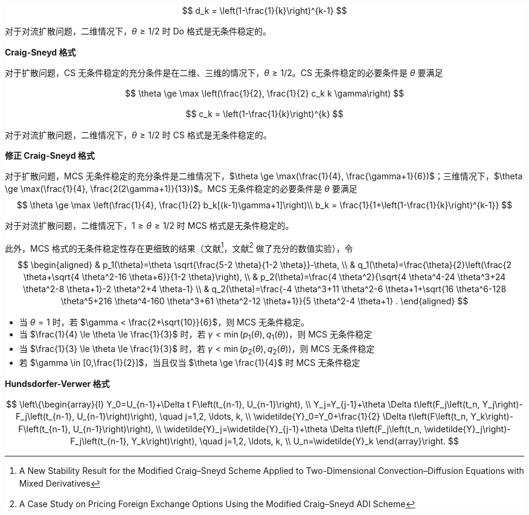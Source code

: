 $$
d_k = \left(1-\frac{1}{k}\right)^{k-1}
$$

对于对流扩散问题，二维情况下，$\theta \ge 1/2$ 时 Do 格式是无条件稳定的。

**Craig-Sneyd 格式**

对于扩散问题，CS 无条件稳定的充分条件是在二维、三维的情况下，$\theta \ge 1/2$。CS 无条件稳定的必要条件是 $\theta$ 要满足

$$
\theta \ge \max \left(\frac{1}{2}, \frac{1}{2} c_k k \gamma\right)
$$

$$
c_k = \left(1-\frac{1}{k}\right)^{k}
$$

对于对流扩散问题，二维情况下，$\theta \ge 1/2$ 时 CS 格式是无条件稳定的。

**修正 Craig-Sneyd 格式**

对于扩散问题，MCS 无条件稳定的充分条件是二维情况下，$\theta \ge \max(\frac{1}{4}, \frac{\gamma+1}{6})$；三维情况下，$\theta \ge \max(\frac{1}{4}, \frac{2(2\gamma+1)}{13})$。MCS 无条件稳定的必要条件是 $\theta$ 要满足
$$
\theta \ge \max \left(\frac{1}{4}, \frac{1}{2} b_k[(k-1)\gamma+1]\right)\\
b_k = \frac{1}{1+\left(1-\frac{1}{k}\right)^{k-1}}
$$

对于对流扩散问题，二维情况下，$1 \ge \theta \ge 1/2$ 时 MCS 格式是无条件稳定的。

此外，MCS 格式的无条件稳定性存在更细致的结果（文献[^9]，文献[^8] 做了充分的数值实验），令
$$
\begin{aligned}
& p_1(\theta)=\theta \sqrt{\frac{5-2 \theta}{1-2 \theta}}-\theta, \\
& q_1(\theta)=\frac{\theta}{2}\left(\frac{2 \theta+\sqrt{4 \theta^2-16 \theta+6}}{1-2 \theta}\right), \\
& p_2(\theta)=\frac{4 \theta^2}{\sqrt{4 \theta^4-24 \theta^3+24 \theta^2-8 \theta+1}-2 \theta^2+4 \theta-1} \\
& q_2(\theta)=\frac{-4 \theta^3+11 \theta^2-6 \theta+1+\sqrt{16 \theta^6-128 \theta^5+216 \theta^4-160 \theta^3+61 \theta^2-12 \theta+1}}{5 \theta^2-4 \theta+1} .
\end{aligned}
$$

* 当 $\theta = 1$ 时，若 $\gamma < \frac{2+\sqrt{10}}{6}$，则 MCS 无条件稳定。
* 当 $\frac{1}{4} \le \theta \le \frac{1}{3}$ 时，若 $\gamma < \min(p_1(\theta), q_1(\theta))$，则 MCS 无条件稳定
* 当 $\frac{1}{3} \le \theta \le \frac{1}{3}$ 时，若 $\gamma < \min(p_2(\theta), q_2(\theta))$，则 MCS 无条件稳定
* 若 $\gamma \in [0,\frac{1}{2}]$，当且仅当 $\theta \ge \frac{1}{4}$ 时 MCS 无条件稳定

**Hundsdorfer-Verwer 格式**

$$
\left\{\begin{array}{l}
Y_0=U_{n-1}+\Delta t F\left(t_{n-1}, U_{n-1}\right), \\
Y_j=Y_{j-1}+\theta \Delta t\left(F_j\left(t_n, Y_j\right)-F_j\left(t_{n-1}, U_{n-1}\right)\right), \quad j=1,2, \ldots, k, \\
\widetilde{Y}_0=Y_0+\frac{1}{2} \Delta t\left(F\left(t_n, Y_k\right)-F\left(t_{n-1}, U_{n-1}\right)\right), \\
\widetilde{Y}_j=\widetilde{Y}_{j-1}+\theta \Delta t\left(F_j\left(t_n, \widetilde{Y}_j\right)-F_j\left(t_{n-1}, Y_k\right)\right), \quad j=1,2, \ldots, k, \\
U_n=\widetilde{Y}_k
\end{array}\right.
$$


[^1]: Pricing Equity Derivatives under Stochastic Volatility A Partial Differential Equation Approach
[^2]: Fichera Theory and its Application in Finance
[^3]: Unconditionally Stable and Second-Order Accurate Explicit Finite Difference Schemes Using Domain Transformation
[^4]: American Option of Stochastic Volatility Model with Negative Fichera Function on Degenerate Boundary
[^5]: Pricing Financial Instruments: The Finite Difference Method
[^6]: Componentwise Splitting Methods For Pricing American Options Under Stochastic Volatility
[^7]: A Parallel Cyclic Reduction Algorithm for Pentadiagonal Systems with Application to a Convection-Dominated Heston PDE
[^8]: A Case Study on Pricing Foreign Exchange Options Using the Modified Craig–Sneyd ADI Scheme
[^9]: A New Stability Result for the Modified Craig–Sneyd Scheme Applied to Two-Dimensional Convection–Diffusion Equations with Mixed Derivatives
[^10]: A Componentwise Splitting Method for Pricing American Options Under the Bates Model
[^11]: Artificial Boundary Method for the Solution of Pricing European Options Under the Heston Model
[^12]: Finite Difference Methods in Derivatives Pricing under Stochastic Volatility Models
[^13]: Stability of ADI Schemes for Multidimensional Diffusion Equations with Mixed Derivative Terms
[^14]: Stability of ADI Schemes Applied to Convection–Diffusion Equations with Mixed Derivative Terms
[^15]: Unconditional Stability of Second-Order ADI Schemes Applied to Multi-Dimensional Diffusion Equations with Mixed Derivative Terms
[^16]: ADI Finite Difference Schemes for the Heston-Hull-White PDE
[^17]: The Fractional Step Method versus the Radial Basis Functions for Option Pricing with Correlated Stochastic Processes
[^18]: Some Facts about Operator-Splitting and Alternating Direction Methods
[^19]: Operator Splitting(Splitting Methods in Communication, Imaging, Science, and Engineering)
[^20]: Analysis of Operator Splitting for Advection–Diffusion–Reaction Problems from Air Pollution Modelling
[^21]: On Solving Pentadiagonal Linear Systems via Transformations
[^22]: Operator Splitting Methods for American Option Pricing
[^23]: Operator Splitting Methods for Pricing American Options Under Stochastic Volatility
[^24]: ADI Schemes with Ikonen-Toivanen Splitting for Pricing American Put Options in the Heston Model
[^25]: Efficient Numerical Methods for Pricing American Options Under Stochastic Volatility
[^26]: A Quick Operator Splitting Method for Option Pricing
[^27]: On the Smoothing Property of the Crank-Nicolson Scheme
[^28]: ADI FD Schemes for the Numerical Solution of the Three-Dimensional Heston-Cox-Ingersoll-Ross PDE
[^29]: ADI Finite Difference Schemes for Option Pricing in the Heston Model with Correlation
[^30]: ADI Schemes for Valuing European Options Under the Bates Model
[^31]: Efficient and Stable Numerical Solution of the Heston–Cox–Ingersoll–Ross Partial Differential Equation by Alternating Direction Implicit Finite Difference Schemes
[^32]: The Beta Stochastic Volatility Model
[^33]: Derivatives Pricing Under Beta Stochastic Volatility Model Using ADI Schemes
[^34]: A Comparison Study of ADI and Operator Splitting Methods on Option Pricing Models
[^35]: A Comparison Study of ADI and LOD Methods on Option Pricing Models